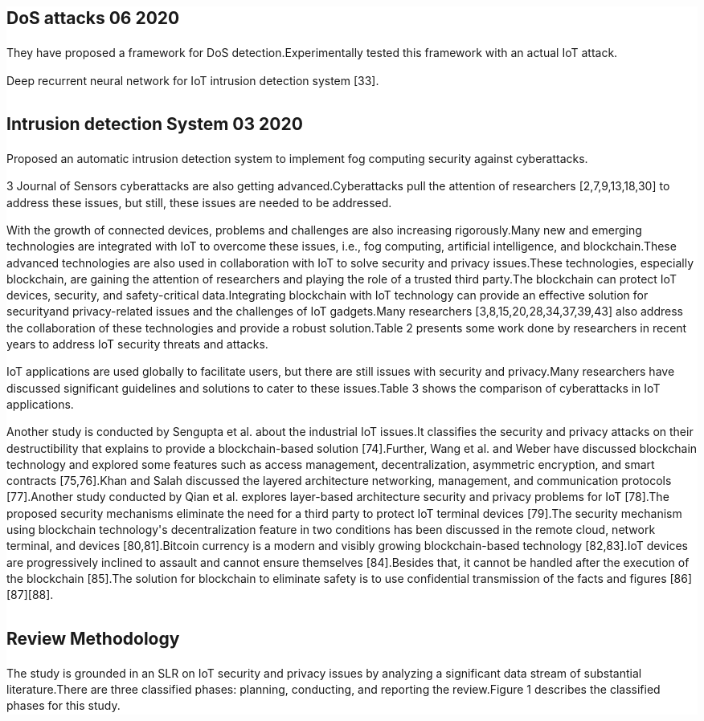 
## DoS attacks 06 2020

They have proposed a framework for DoS detection.Experimentally tested this framework with an actual IoT attack.

Deep recurrent neural network for IoT intrusion detection system [33].


## Intrusion detection System 03 2020

Proposed an automatic intrusion detection system to implement fog computing security against cyberattacks.

3 Journal of Sensors cyberattacks are also getting advanced.Cyberattacks pull the attention of researchers [2,7,9,13,18,30] to address these issues, but still, these issues are needed to be addressed.

With the growth of connected devices, problems and challenges are also increasing rigorously.Many new and emerging technologies are integrated with IoT to overcome these issues, i.e., fog computing, artificial intelligence, and blockchain.These advanced technologies are also used in collaboration with IoT to solve security and privacy issues.These technologies, especially blockchain, are gaining the attention of researchers and playing the role of a trusted third party.The blockchain can protect IoT devices, security, and safety-critical data.Integrating blockchain with IoT technology can provide an effective solution for securityand privacy-related issues and the challenges of IoT gadgets.Many researchers [3,8,15,20,28,34,37,39,43] also address the collaboration of these technologies and provide a robust solution.Table 2 presents some work done by researchers in recent years to address IoT security threats and attacks.

IoT applications are used globally to facilitate users, but there are still issues with security and privacy.Many researchers have discussed significant guidelines and solutions to cater to these issues.Table 3 shows the comparison of cyberattacks in IoT applications.

Another study is conducted by Sengupta et al. about the industrial IoT issues.It classifies the security and privacy attacks on their destructibility that explains to provide a blockchain-based solution [74].Further, Wang et al. and Weber have discussed blockchain technology and explored some features such as access management, decentralization, asymmetric encryption, and smart contracts [75,76].Khan and Salah discussed the layered architecture networking, management, and communication protocols [77].Another study conducted by Qian et al. explores layer-based architecture security and privacy problems for IoT [78].The proposed security mechanisms eliminate the need for a third party to protect IoT terminal devices [79].The security mechanism using blockchain technology's decentralization feature in two conditions has been discussed in the remote cloud, network terminal, and devices [80,81].Bitcoin currency is a modern and visibly growing blockchain-based technology [82,83].IoT devices are progressively inclined to assault and cannot ensure themselves [84].Besides that, it cannot be handled after the execution of the blockchain [85].The solution for blockchain to eliminate safety is to use confidential transmission of the facts and figures [86][87][88].


## Review Methodology

The study is grounded in an SLR on IoT security and privacy issues by analyzing a significant data stream of substantial literature.There are three classified phases: planning, conducting, and reporting the review.Figure 1 describes the classified phases for this study.
